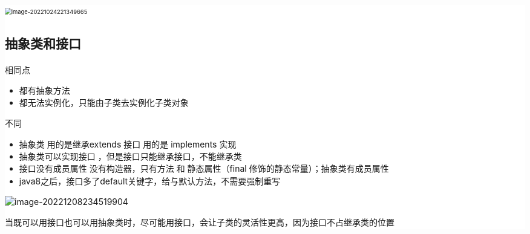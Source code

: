 <img src="https://s2.loli.net/2022/10/24/8DGkHNLmc9MX5Qa.png" alt="image-20221024221349665" style="zoom: 67%;" />





## 抽象类和接口

相同点

- 都有抽象方法
- 都无法实例化，只能由子类去实例化子类对象



不同

- 抽象类 用的是继承extends    接口 用的是 implements 实现
- 抽象类可以实现接口 ，但是接口只能继承接口，不能继承类
- 接口没有成员属性  没有构造器，只有方法 和 静态属性（final 修饰的静态常量）；抽象类有成员属性
- java8之后，接口多了default关键字，给与默认方法，不需要强制重写

![image-20221208234519904](https://s2.loli.net/2022/12/08/y2o1CcsvKbizHLU.png)





当既可以用接口也可以用抽象类时，尽可能用接口，会让子类的灵活性更高，因为接口不占继承类的位置